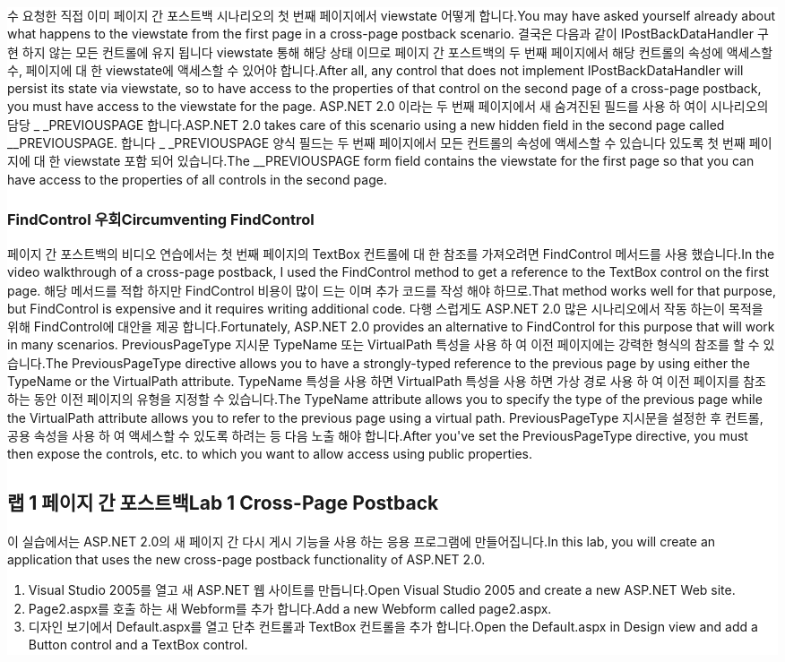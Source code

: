 <span data-ttu-id="7f86b-359">수 요청한 직접 이미 페이지 간 포스트백 시나리오의 첫 번째 페이지에서 viewstate 어떻게 합니다.</span><span class="sxs-lookup"><span data-stu-id="7f86b-359">You may have asked yourself already about what happens to the viewstate from the first page in a cross-page postback scenario.</span></span> <span data-ttu-id="7f86b-360">결국은 다음과 같이 IPostBackDataHandler 구현 하지 않는 모든 컨트롤에 유지 됩니다 viewstate 통해 해당 상태 이므로 페이지 간 포스트백의 두 번째 페이지에서 해당 컨트롤의 속성에 액세스할 수, 페이지에 대 한 viewstate에 액세스할 수 있어야 합니다.</span><span class="sxs-lookup"><span data-stu-id="7f86b-360">After all, any control that does not implement IPostBackDataHandler will persist its state via viewstate, so to have access to the properties of that control on the second page of a cross-page postback, you must have access to the viewstate for the page.</span></span> <span data-ttu-id="7f86b-361">ASP.NET 2.0 이라는 두 번째 페이지에서 새 숨겨진된 필드를 사용 하 여이 시나리오의 담당 \_ \_PREVIOUSPAGE 합니다.</span><span class="sxs-lookup"><span data-stu-id="7f86b-361">ASP.NET 2.0 takes care of this scenario using a new hidden field in the second page called \_\_PREVIOUSPAGE.</span></span> <span data-ttu-id="7f86b-362">합니다 \_ \_PREVIOUSPAGE 양식 필드는 두 번째 페이지에서 모든 컨트롤의 속성에 액세스할 수 있습니다 있도록 첫 번째 페이지에 대 한 viewstate 포함 되어 있습니다.</span><span class="sxs-lookup"><span data-stu-id="7f86b-362">The \_\_PREVIOUSPAGE form field contains the viewstate for the first page so that you can have access to the properties of all controls in the second page.</span></span>

### <a name="circumventing-findcontrol"></a><span data-ttu-id="7f86b-363">FindControl 우회</span><span class="sxs-lookup"><span data-stu-id="7f86b-363">Circumventing FindControl</span></span>

<span data-ttu-id="7f86b-364">페이지 간 포스트백의 비디오 연습에서는 첫 번째 페이지의 TextBox 컨트롤에 대 한 참조를 가져오려면 FindControl 메서드를 사용 했습니다.</span><span class="sxs-lookup"><span data-stu-id="7f86b-364">In the video walkthrough of a cross-page postback, I used the FindControl method to get a reference to the TextBox control on the first page.</span></span> <span data-ttu-id="7f86b-365">해당 메서드를 적합 하지만 FindControl 비용이 많이 드는 이며 추가 코드를 작성 해야 하므로.</span><span class="sxs-lookup"><span data-stu-id="7f86b-365">That method works well for that purpose, but FindControl is expensive and it requires writing additional code.</span></span> <span data-ttu-id="7f86b-366">다행 스럽게도 ASP.NET 2.0 많은 시나리오에서 작동 하는이 목적을 위해 FindControl에 대안을 제공 합니다.</span><span class="sxs-lookup"><span data-stu-id="7f86b-366">Fortunately, ASP.NET 2.0 provides an alternative to FindControl for this purpose that will work in many scenarios.</span></span> <span data-ttu-id="7f86b-367">PreviousPageType 지시문 TypeName 또는 VirtualPath 특성을 사용 하 여 이전 페이지에는 강력한 형식의 참조를 할 수 있습니다.</span><span class="sxs-lookup"><span data-stu-id="7f86b-367">The PreviousPageType directive allows you to have a strongly-typed reference to the previous page by using either the TypeName or the VirtualPath attribute.</span></span> <span data-ttu-id="7f86b-368">TypeName 특성을 사용 하면 VirtualPath 특성을 사용 하면 가상 경로 사용 하 여 이전 페이지를 참조 하는 동안 이전 페이지의 유형을 지정할 수 있습니다.</span><span class="sxs-lookup"><span data-stu-id="7f86b-368">The TypeName attribute allows you to specify the type of the previous page while the VirtualPath attribute allows you to refer to the previous page using a virtual path.</span></span> <span data-ttu-id="7f86b-369">PreviousPageType 지시문을 설정한 후 컨트롤, 공용 속성을 사용 하 여 액세스할 수 있도록 하려는 등 다음 노출 해야 합니다.</span><span class="sxs-lookup"><span data-stu-id="7f86b-369">After you've set the PreviousPageType directive, you must then expose the controls, etc. to which you want to allow access using public properties.</span></span>

## <a name="lab-1-cross-page-postback"></a><span data-ttu-id="7f86b-370">랩 1 페이지 간 포스트백</span><span class="sxs-lookup"><span data-stu-id="7f86b-370">Lab 1 Cross-Page Postback</span></span>

<span data-ttu-id="7f86b-371">이 실습에서는 ASP.NET 2.0의 새 페이지 간 다시 게시 기능을 사용 하는 응용 프로그램에 만들어집니다.</span><span class="sxs-lookup"><span data-stu-id="7f86b-371">In this lab, you will create an application that uses the new cross-page postback functionality of ASP.NET 2.0.</span></span>

1. <span data-ttu-id="7f86b-372">Visual Studio 2005를 열고 새 ASP.NET 웹 사이트를 만듭니다.</span><span class="sxs-lookup"><span data-stu-id="7f86b-372">Open Visual Studio 2005 and create a new ASP.NET Web site.</span></span>
2. <span data-ttu-id="7f86b-373">Page2.aspx를 호출 하는 새 Webform를 추가 합니다.</span><span class="sxs-lookup"><span data-stu-id="7f86b-373">Add a new Webform called page2.aspx.</span></span>
3. <span data-ttu-id="7f86b-374">디자인 보기에서 Default.aspx를 열고 단추 컨트롤과 TextBox 컨트롤을 추가 합니다.</span><span class="sxs-lookup"><span data-stu-id="7f86b-374">Open the Default.aspx in Design view and add a Button control and a TextBox control.</span></span> 
